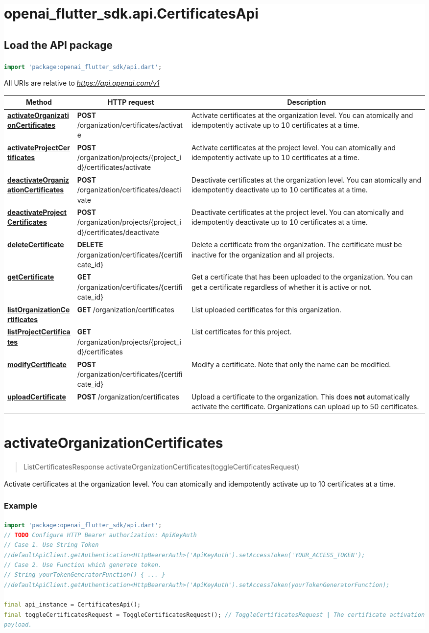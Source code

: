 # openai_flutter_sdk.api.CertificatesApi

## Load the API package
```dart
import 'package:openai_flutter_sdk/api.dart';
```

All URIs are relative to *https://api.openai.com/v1*

Method | HTTP request | Description
------------- | ------------- | -------------
[**activateOrganizationCertificates**](CertificatesApi.md#activateorganizationcertificates) | **POST** /organization/certificates/activate | Activate certificates at the organization level.  You can atomically and idempotently activate up to 10 certificates at a time. 
[**activateProjectCertificates**](CertificatesApi.md#activateprojectcertificates) | **POST** /organization/projects/{project_id}/certificates/activate | Activate certificates at the project level.  You can atomically and idempotently activate up to 10 certificates at a time. 
[**deactivateOrganizationCertificates**](CertificatesApi.md#deactivateorganizationcertificates) | **POST** /organization/certificates/deactivate | Deactivate certificates at the organization level.  You can atomically and idempotently deactivate up to 10 certificates at a time. 
[**deactivateProjectCertificates**](CertificatesApi.md#deactivateprojectcertificates) | **POST** /organization/projects/{project_id}/certificates/deactivate | Deactivate certificates at the project level. You can atomically and  idempotently deactivate up to 10 certificates at a time. 
[**deleteCertificate**](CertificatesApi.md#deletecertificate) | **DELETE** /organization/certificates/{certificate_id} | Delete a certificate from the organization.  The certificate must be inactive for the organization and all projects. 
[**getCertificate**](CertificatesApi.md#getcertificate) | **GET** /organization/certificates/{certificate_id} | Get a certificate that has been uploaded to the organization.  You can get a certificate regardless of whether it is active or not. 
[**listOrganizationCertificates**](CertificatesApi.md#listorganizationcertificates) | **GET** /organization/certificates | List uploaded certificates for this organization.
[**listProjectCertificates**](CertificatesApi.md#listprojectcertificates) | **GET** /organization/projects/{project_id}/certificates | List certificates for this project.
[**modifyCertificate**](CertificatesApi.md#modifycertificate) | **POST** /organization/certificates/{certificate_id} | Modify a certificate. Note that only the name can be modified. 
[**uploadCertificate**](CertificatesApi.md#uploadcertificate) | **POST** /organization/certificates | Upload a certificate to the organization. This does **not** automatically activate the certificate.  Organizations can upload up to 50 certificates. 


# **activateOrganizationCertificates**
> ListCertificatesResponse activateOrganizationCertificates(toggleCertificatesRequest)

Activate certificates at the organization level.  You can atomically and idempotently activate up to 10 certificates at a time. 

### Example
```dart
import 'package:openai_flutter_sdk/api.dart';
// TODO Configure HTTP Bearer authorization: ApiKeyAuth
// Case 1. Use String Token
//defaultApiClient.getAuthentication<HttpBearerAuth>('ApiKeyAuth').setAccessToken('YOUR_ACCESS_TOKEN');
// Case 2. Use Function which generate token.
// String yourTokenGeneratorFunction() { ... }
//defaultApiClient.getAuthentication<HttpBearerAuth>('ApiKeyAuth').setAccessToken(yourTokenGeneratorFunction);

final api_instance = CertificatesApi();
final toggleCertificatesRequest = ToggleCertificatesRequest(); // ToggleCertificatesRequest | The certificate activation payload.

```